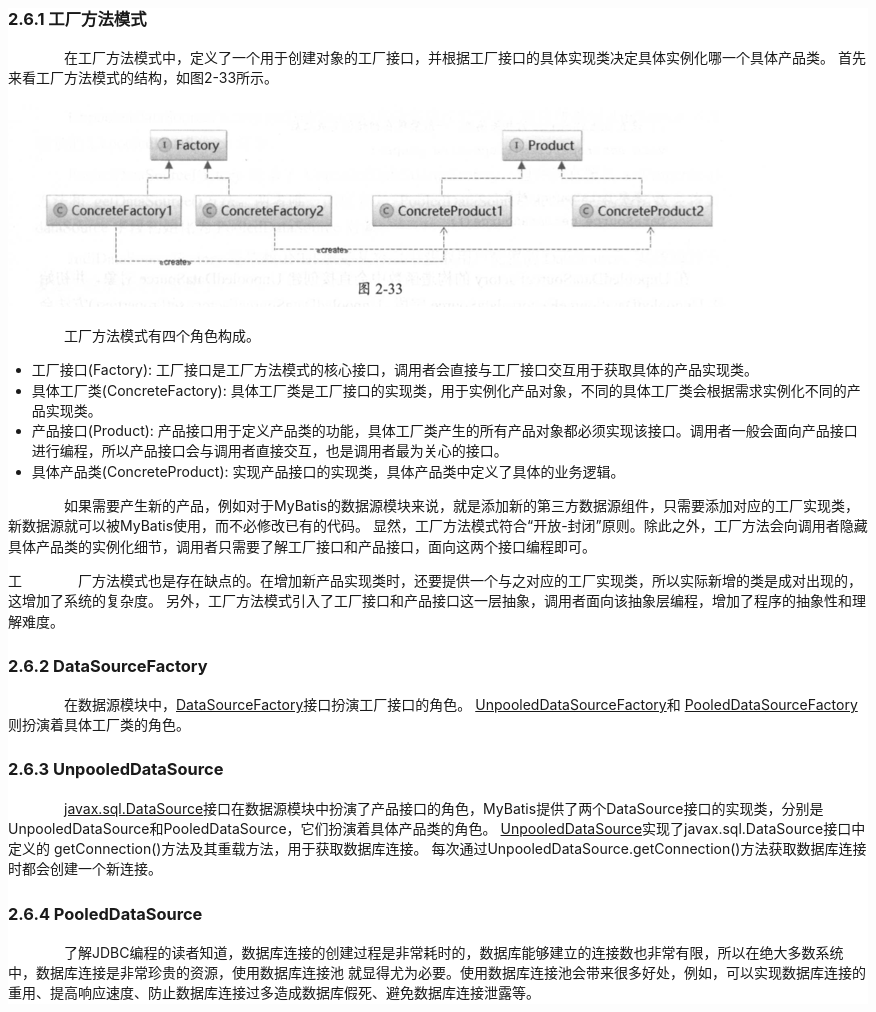 ### 2.6.1 工厂方法模式
&ensp;&ensp;&ensp;&ensp;&ensp;&ensp;&ensp;&ensp;在工厂方法模式中，定义了一个用于创建对象的工厂接口，并根据工厂接口的具体实现类决定具体实例化哪一个具体产品类。 
首先来看工厂方法模式的结构，如图2-33所示。

![img.png](src/main/resources/mybatis/img/2-33.png)

&ensp;&ensp;&ensp;&ensp;&ensp;&ensp;&ensp;&ensp;工厂方法模式有四个角色构成。
* 工厂接口(Factory): 工厂接口是工厂方法模式的核心接口，调用者会直接与工厂接口交互用于获取具体的产品实现类。
* 具体工厂类(ConcreteFactory): 具体工厂类是工厂接口的实现类，用于实例化产品对象，不同的具体工厂类会根据需求实例化不同的产品实现类。
* 产品接口(Product): 产品接口用于定义产品类的功能，具体工厂类产生的所有产品对象都必须实现该接口。调用者一般会面向产品接口进行编程，所以产品接口会与调用者直接交互，也是调用者最为关心的接口。
* 具体产品类(ConcreteProduct): 实现产品接口的实现类，具体产品类中定义了具体的业务逻辑。

&ensp;&ensp;&ensp;&ensp;&ensp;&ensp;&ensp;&ensp;如果需要产生新的产品，例如对于MyBatis的数据源模块来说，就是添加新的第三方数据源组件，只需要添加对应的工厂实现类，新数据源就可以被MyBatis使用，而不必修改已有的代码。
显然，工厂方法模式符合“开放-封闭”原则。除此之外，工厂方法会向调用者隐藏具体产品类的实例化细节，调用者只需要了解工厂接口和产品接口，面向这两个接口编程即可。

工&ensp;&ensp;&ensp;&ensp;&ensp;&ensp;&ensp;&ensp;厂方法模式也是存在缺点的。在增加新产品实现类时，还要提供一个与之对应的工厂实现类，所以实际新增的类是成对出现的，这增加了系统的复杂度。
另外，工厂方法模式引入了工厂接口和产品接口这一层抽象，调用者面向该抽象层编程，增加了程序的抽象性和理解难度。

### 2.6.2 DataSourceFactory
&ensp;&ensp;&ensp;&ensp;&ensp;&ensp;&ensp;&ensp;在数据源模块中，[DataSourceFactory](src/main/java/com/huangmaojie/read/mybatis/datasource/DataSourceFactory.java)接口扮演工厂接口的角色。
[UnpooledDataSourceFactory](src/main/java/com/huangmaojie/read/mybatis/datasource/unpooled/UnpooledDataSourceFactory.java)和
[PooledDataSourceFactory](src/main/java/com/huangmaojie/read/mybatis/datasource/pooled/PooledDataSourceFactory.java)则扮演着具体工厂类的角色。

### 2.6.3 UnpooledDataSource
&ensp;&ensp;&ensp;&ensp;&ensp;&ensp;&ensp;&ensp;[javax.sql.DataSource](src/main/java/com/huangmaojie/read/mybatis/datasource/DataSource.java)接口在数据源模块中扮演了产品接口的角色，MyBatis提供了两个DataSource接口的实现类，分别是UnpooledDataSource和PooledDataSource，它们扮演着具体产品类的角色。
[UnpooledDataSource](src/main/java/com/huangmaojie/read/mybatis/datasource/unpooled/UnpooledDataSource.java)实现了javax.sql.DataSource接口中定义的 getConnection()方法及其重载方法，用于获取数据库连接。
每次通过UnpooledDataSource.getConnection()方法获取数据库连接 时都会创建一个新连接。

### 2.6.4 PooledDataSource
&ensp;&ensp;&ensp;&ensp;&ensp;&ensp;&ensp;&ensp;了解JDBC编程的读者知道，数据库连接的创建过程是非常耗时的，数据库能够建立的连接数也非常有限，所以在绝大多数系统中，数据库连接是非常珍贵的资源，使用数据库连接池
就显得尤为必要。使用数据库连接池会带来很多好处，例如，可以实现数据库连接的重用、提高响应速度、防止数据库连接过多造成数据库假死、避免数据库连接泄露等。
